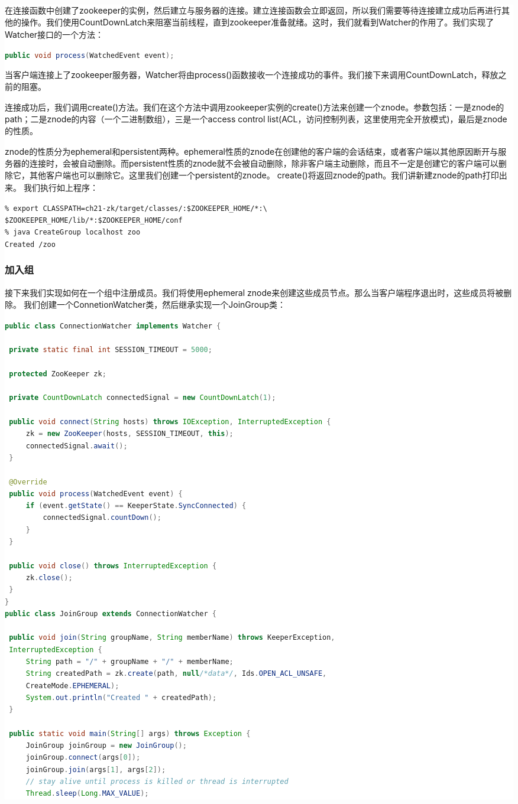 在连接函数中创建了zookeeper的实例，然后建立与服务器的连接。建立连接函数会立即返回，所以我们需要等待连接建立成功后再进行其他的操作。我们使用CountDownLatch来阻塞当前线程，直到zookeeper准备就绪。这时，我们就看到Watcher的作用了。我们实现了Watcher接口的一个方法：
```java
public void process(WatchedEvent event);
```
当客户端连接上了zookeeper服务器，Watcher将由process()函数接收一个连接成功的事件。我们接下来调用CountDownLatch，释放之前的阻塞。

连接成功后，我们调用create()方法。我们在这个方法中调用zookeeper实例的create()方法来创建一个znode。参数包括：一是znode的path；二是znode的内容（一个二进制数组），三是一个access control list(ACL，访问控制列表，这里使用完全开放模式)，最后是znode的性质。

znode的性质分为ephemeral和persistent两种。ephemeral性质的znode在创建他的客户端的会话结束，或者客户端以其他原因断开与服务器的连接时，会被自动删除。而persistent性质的znode就不会被自动删除，除非客户端主动删除，而且不一定是创建它的客户端可以删除它，其他客户端也可以删除它。这里我们创建一个persistent的znode。
create()将返回znode的path。我们讲新建znode的path打印出来。
我们执行如上程序：
```
% export CLASSPATH=ch21-zk/target/classes/:$ZOOKEEPER_HOME/*:\
$ZOOKEEPER_HOME/lib/*:$ZOOKEEPER_HOME/conf
% java CreateGroup localhost zoo
Created /zoo
```

### 加入组
接下来我们实现如何在一个组中注册成员。我们将使用ephemeral znode来创建这些成员节点。那么当客户端程序退出时，这些成员将被删除。
我们创建一个ConnetionWatcher类，然后继承实现一个JoinGroup类：

```java
public class ConnectionWatcher implements Watcher {

 private static final int SESSION_TIMEOUT = 5000;

 protected ZooKeeper zk;

 private CountDownLatch connectedSignal = new CountDownLatch(1);

 public void connect(String hosts) throws IOException, InterruptedException {
     zk = new ZooKeeper(hosts, SESSION_TIMEOUT, this);
     connectedSignal.await();
 }

 @Override
 public void process(WatchedEvent event) {
     if (event.getState() == KeeperState.SyncConnected) {
         connectedSignal.countDown();
     }
 }

 public void close() throws InterruptedException {
     zk.close();
 }
}
public class JoinGroup extends ConnectionWatcher {

 public void join(String groupName, String memberName) throws KeeperException,
 InterruptedException {
     String path = "/" + groupName + "/" + memberName;
     String createdPath = zk.create(path, null/*data*/, Ids.OPEN_ACL_UNSAFE,
     CreateMode.EPHEMERAL);
     System.out.println("Created " + createdPath);
 }

 public static void main(String[] args) throws Exception {
     JoinGroup joinGroup = new JoinGroup();
     joinGroup.connect(args[0]);
     joinGroup.join(args[1], args[2]);
     // stay alive until process is killed or thread is interrupted
     Thread.sleep(Long.MAX_VALUE);
```